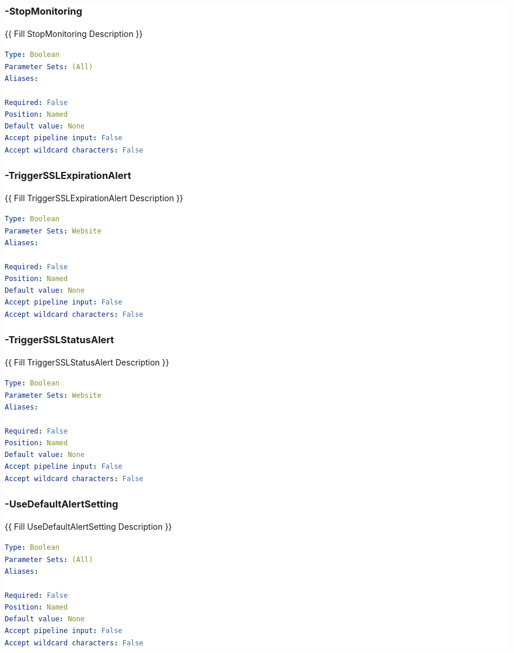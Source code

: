 ### -StopMonitoring
{{ Fill StopMonitoring Description }}

```yaml
Type: Boolean
Parameter Sets: (All)
Aliases:

Required: False
Position: Named
Default value: None
Accept pipeline input: False
Accept wildcard characters: False
```

### -TriggerSSLExpirationAlert
{{ Fill TriggerSSLExpirationAlert Description }}

```yaml
Type: Boolean
Parameter Sets: Website
Aliases:

Required: False
Position: Named
Default value: None
Accept pipeline input: False
Accept wildcard characters: False
```

### -TriggerSSLStatusAlert
{{ Fill TriggerSSLStatusAlert Description }}

```yaml
Type: Boolean
Parameter Sets: Website
Aliases:

Required: False
Position: Named
Default value: None
Accept pipeline input: False
Accept wildcard characters: False
```

### -UseDefaultAlertSetting
{{ Fill UseDefaultAlertSetting Description }}

```yaml
Type: Boolean
Parameter Sets: (All)
Aliases:

Required: False
Position: Named
Default value: None
Accept pipeline input: False
Accept wildcard characters: False
```
